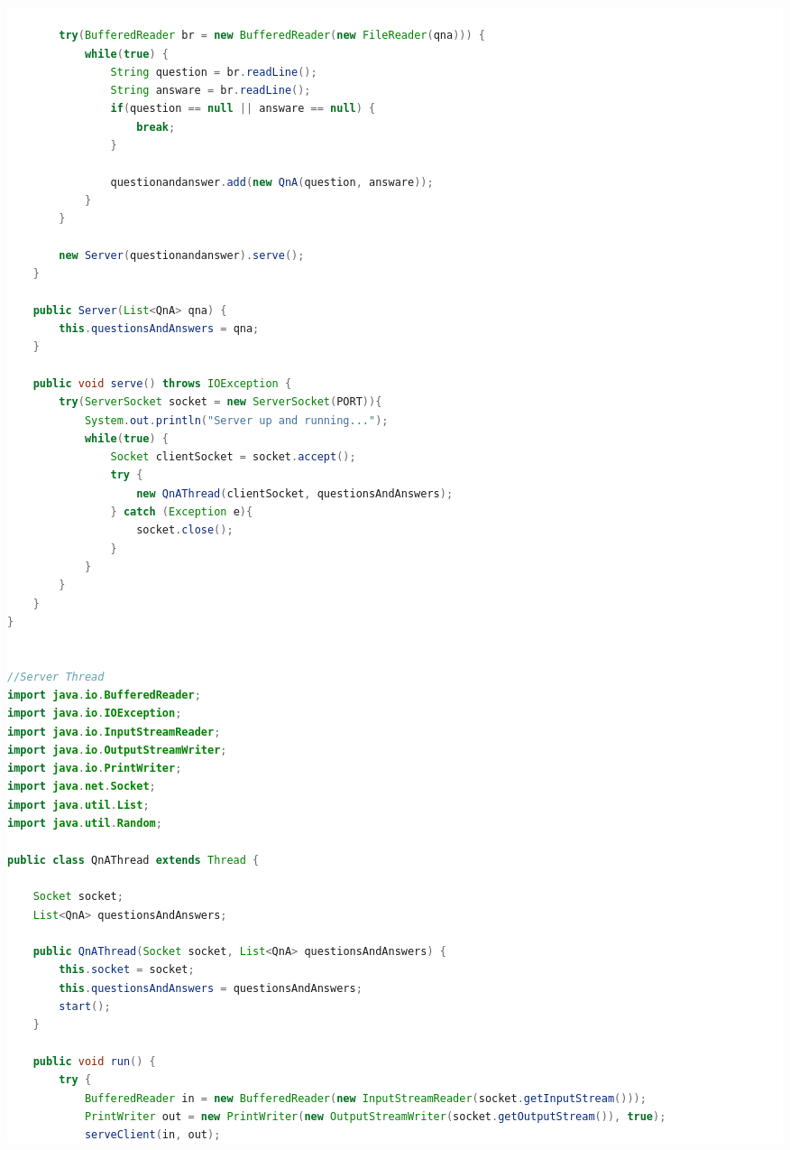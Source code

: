 ```java
		
		try(BufferedReader br = new BufferedReader(new FileReader(qna))) {
			while(true) {
				String question = br.readLine();
				String answare = br.readLine();
				if(question == null || answare == null) {
					break;
				}
				
				questionandanswer.add(new QnA(question, answare));
			}
		}
		
		new Server(questionandanswer).serve();
	}
	
	public Server(List<QnA> qna) {
		this.questionsAndAnswers = qna;
	}
	
	public void serve() throws IOException {
		try(ServerSocket socket = new ServerSocket(PORT)){
			System.out.println("Server up and running...");
			while(true) {
				Socket clientSocket = socket.accept();
				try {
					new QnAThread(clientSocket, questionsAndAnswers);
				} catch (Exception e){
					socket.close();
				}
			}
		}
	}
}


//Server Thread
import java.io.BufferedReader;
import java.io.IOException;
import java.io.InputStreamReader;
import java.io.OutputStreamWriter;
import java.io.PrintWriter;
import java.net.Socket;
import java.util.List;
import java.util.Random;

public class QnAThread extends Thread {
	
	Socket socket;
	List<QnA> questionsAndAnswers;
	
	public QnAThread(Socket socket, List<QnA> questionsAndAnswers) {
		this.socket = socket;
		this.questionsAndAnswers = questionsAndAnswers;
		start();
	}
	
	public void run() {
		try {
			BufferedReader in = new BufferedReader(new InputStreamReader(socket.getInputStream()));
			PrintWriter out = new PrintWriter(new OutputStreamWriter(socket.getOutputStream()), true);
			serveClient(in, out);
```